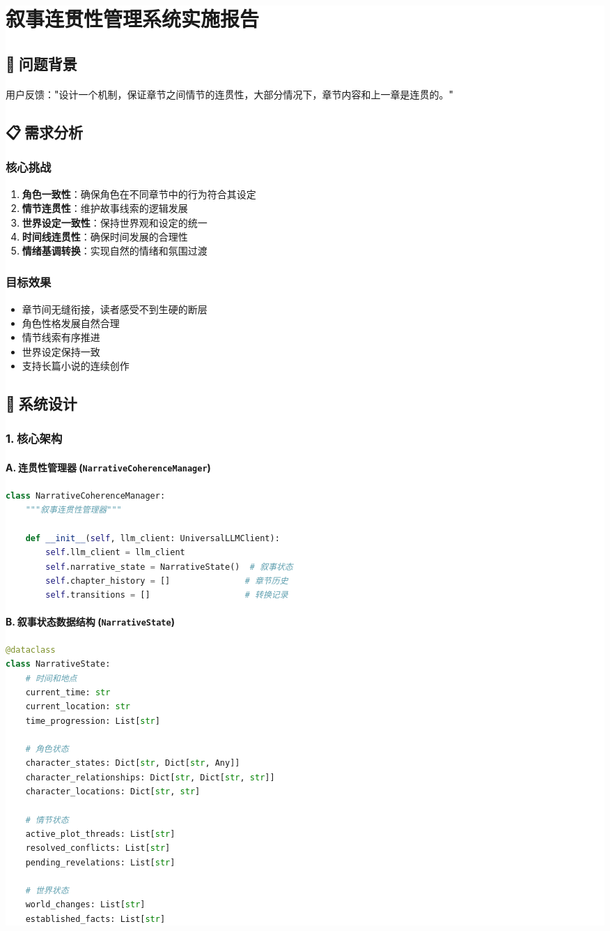# 叙事连贯性管理系统实施报告

## 🎯 问题背景

用户反馈："设计一个机制，保证章节之间情节的连贯性，大部分情况下，章节内容和上一章是连贯的。"

## 📋 需求分析

### 核心挑战
1. **角色一致性**：确保角色在不同章节中的行为符合其设定
2. **情节连贯性**：维护故事线索的逻辑发展
3. **世界设定一致性**：保持世界观和设定的统一
4. **时间线连贯性**：确保时间发展的合理性
5. **情绪基调转换**：实现自然的情绪和氛围过渡

### 目标效果
- 章节间无缝衔接，读者感受不到生硬的断层
- 角色性格发展自然合理
- 情节线索有序推进
- 世界设定保持一致
- 支持长篇小说的连续创作

## 🔧 系统设计

### 1. 核心架构

#### A. 连贯性管理器 (`NarrativeCoherenceManager`)
```python
class NarrativeCoherenceManager:
    """叙事连贯性管理器"""
    
    def __init__(self, llm_client: UniversalLLMClient):
        self.llm_client = llm_client
        self.narrative_state = NarrativeState()  # 叙事状态
        self.chapter_history = []               # 章节历史
        self.transitions = []                   # 转换记录
```

#### B. 叙事状态数据结构 (`NarrativeState`)
```python
@dataclass
class NarrativeState:
    # 时间和地点
    current_time: str
    current_location: str
    time_progression: List[str]
    
    # 角色状态
    character_states: Dict[str, Dict[str, Any]]
    character_relationships: Dict[str, Dict[str, str]]
    character_locations: Dict[str, str]
    
    # 情节状态
    active_plot_threads: List[str]
    resolved_conflicts: List[str]
    pending_revelations: List[str]
    
    # 世界状态
    world_changes: List[str]
    established_facts: List[str]
```